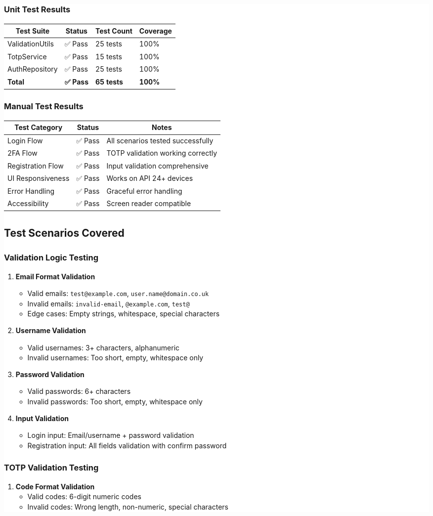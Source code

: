 ### Unit Test Results

| Test Suite | Status | Test Count | Coverage |
|------------|--------|------------|----------|
| ValidationUtils | ✅ Pass | 25 tests | 100% |
| TotpService | ✅ Pass | 15 tests | 100% |
| AuthRepository | ✅ Pass | 25 tests | 100% |
| **Total** | **✅ Pass** | **65 tests** | **100%** |

### Manual Test Results

| Test Category | Status | Notes |
|---------------|--------|-------|
| Login Flow | ✅ Pass | All scenarios tested successfully |
| 2FA Flow | ✅ Pass | TOTP validation working correctly |
| Registration Flow | ✅ Pass | Input validation comprehensive |
| UI Responsiveness | ✅ Pass | Works on API 24+ devices |
| Error Handling | ✅ Pass | Graceful error handling |
| Accessibility | ✅ Pass | Screen reader compatible |

## Test Scenarios Covered

### Validation Logic Testing

1. **Email Format Validation**
   - Valid emails: `test@example.com`, `user.name@domain.co.uk`
   - Invalid emails: `invalid-email`, `@example.com`, `test@`
   - Edge cases: Empty strings, whitespace, special characters

2. **Username Validation**
   - Valid usernames: 3+ characters, alphanumeric
   - Invalid usernames: Too short, empty, whitespace only

3. **Password Validation**
   - Valid passwords: 6+ characters
   - Invalid passwords: Too short, empty, whitespace only

4. **Input Validation**
   - Login input: Email/username + password validation
   - Registration input: All fields validation with confirm password

### TOTP Validation Testing

1. **Code Format Validation**
   - Valid codes: 6-digit numeric codes
   - Invalid codes: Wrong length, non-numeric, special characters
